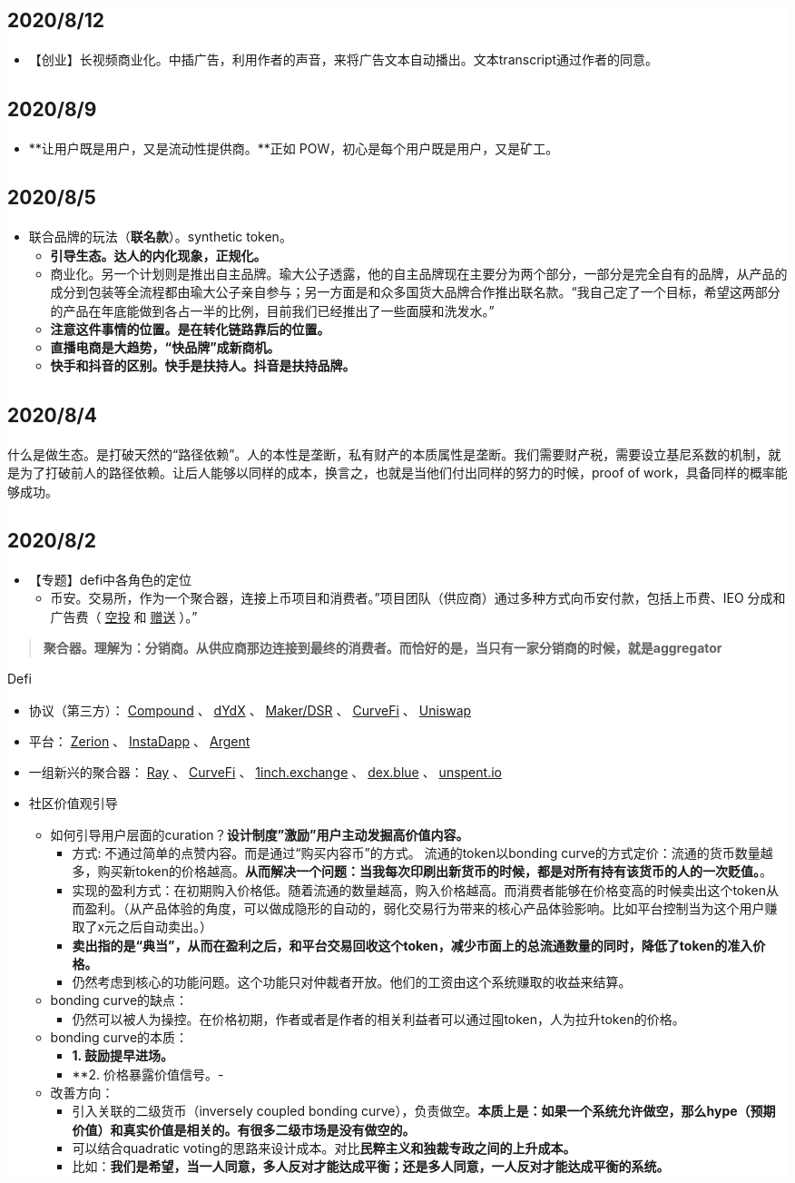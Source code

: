 
## 2020/8/12

- 【创业】长视频商业化。中插广告，利用作者的声音，来将广告文本自动播出。文本transcript通过作者的同意。

## 2020/8/9

- **让用户既是用户，又是流动性提供商。**正如 POW，初心是每个用户既是用户，又是矿工。

## 2020/8/5

- 联合品牌的玩法（**联名款**）。synthetic token。
	- **引导生态。达人的内化现象，正规化。**
	- 商业化。另一个计划则是推出自主品牌。瑜大公子透露，他的自主品牌现在主要分为两个部分，一部分是完全自有的品牌，从产品的成分到包装等全流程都由瑜大公子亲自参与；另一方面是和众多国货大品牌合作推出联名款。“我自己定了一个目标，希望这两部分的产品在年底能做到各占一半的比例，目前我们已经推出了一些面膜和洗发水。”
	- **注意这件事情的位置。是在转化链路靠后的位置。**
	- **直播电商是大趋势，“快品牌”成新商机。**
	- **快手和抖音的区别。快手是扶持人。抖音是扶持品牌。**

## 2020/8/4

什么是做生态。是打破天然的“路径依赖”。人的本性是垄断，私有财产的本质属性是垄断。我们需要财产税，需要设立基尼系数的机制，就是为了打破前人的路径依赖。让后人能够以同样的成本，换言之，也就是当他们付出同样的努力的时候，proof of work，具备同样的概率能够成功。


## 2020/8/2

- 【专题】defi中各角色的定位
	- 币安。交易所，作为一个聚合器，连接上币项目和消费者。”项目团队（供应商）通过多种方式向币安付款，包括上币费、IEO 分成和广告费（ [空投](https://medium.com/harmony-one/harmony-25-000-000-one-token-airdrop-on-binance-dex-a728e5fa646d) 和 [赠送](https://decrypt.co/31585/binance-to-give-away-tesla-cybertruck-again-and-28000) ）。”
> **聚合器。理解为：分销商。从供应商那边连接到最终的消费者。而恰好的是，当只有一家分销商的时候，就是aggregator**

Defi
- 协议（第三方）：  [Compound](https://compound.finance/) 、 [dYdX](https://dydx.exchange/) 、 [Maker/DSR](https://makerdao.com/en/) 、 [CurveFi](https://www.curve.fi/) 、 [Uniswap](https://uniswap.org/) 
- 平台： [Zerion](https://zerion.io/) 、 [InstaDapp](https://instadapp.io/) 、 [Argent](https://www.argent.xyz/) 
- 一组新兴的聚合器： [Ray](https://staking.staked.us/ray) 、 [CurveFi](https://www.curve.fi/) 、 [1inch.exchange](https://1inch.exchange/) 、 [dex.blue](https://dex.blue/) 、 [unspent.io](https://unspent.io/) 


- 社区价值观引导
	- 如何引导用户层面的curation？**设计制度”激励”用户主动发掘高价值内容。**
		- 方式: 不通过简单的点赞内容。而是通过“购买内容币”的方式。 流通的token以bonding curve的方式定价：流通的货币数量越多，购买新token的价格越高。**从而解决一个问题：当我每次印刷出新货币的时候，都是对所有持有该货币的人的一次贬值。**。
		- 实现的盈利方式：在初期购入价格低。随着流通的数量越高，购入价格越高。而消费者能够在价格变高的时候卖出这个token从而盈利。（从产品体验的角度，可以做成隐形的自动的，弱化交易行为带来的核心产品体验影响。比如平台控制当为这个用户赚取了x元之后自动卖出。）
		- **卖出指的是“典当”，从而在盈利之后，和平台交易回收这个token，减少市面上的总流通数量的同时，降低了token的准入价格。**
		- 仍然考虑到核心的功能问题。这个功能只对仲裁者开放。他们的工资由这个系统赚取的收益来结算。
	- 	bonding curve的缺点：
		- 仍然可以被人为操控。在价格初期，作者或者是作者的相关利益者可以通过囤token，人为拉升token的价格。
	- bonding curve的本质：
		- **1. 鼓励提早进场。**
		- **2. 价格暴露价值信号。- 
	- 改善方向：
		- 引入关联的二级货币（inversely coupled bonding curve），负责做空。**本质上是：如果一个系统允许做空，那么hype（预期价值）和真实价值是相关的。有很多二级市场是没有做空的。**
		- 	可以结合quadratic voting的思路来设计成本。对比**民粹主义和独裁专政之间的上升成本。**
		- 比如：**我们是希望，当一人同意，多人反对才能达成平衡；还是多人同意，一人反对才能达成平衡的系统。**
